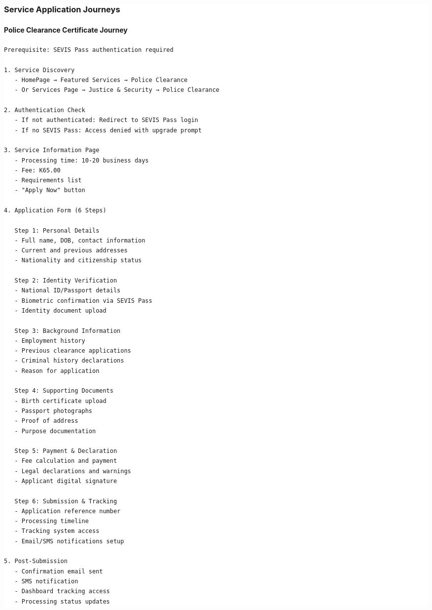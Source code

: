 ### Service Application Journeys

#### Police Clearance Certificate Journey
```
Prerequisite: SEVIS Pass authentication required

1. Service Discovery
   - HomePage → Featured Services → Police Clearance
   - Or Services Page → Justice & Security → Police Clearance
   
2. Authentication Check
   - If not authenticated: Redirect to SEVIS Pass login
   - If no SEVIS Pass: Access denied with upgrade prompt
   
3. Service Information Page
   - Processing time: 10-20 business days
   - Fee: K65.00
   - Requirements list
   - "Apply Now" button
   
4. Application Form (6 Steps)
   
   Step 1: Personal Details
   - Full name, DOB, contact information
   - Current and previous addresses
   - Nationality and citizenship status
   
   Step 2: Identity Verification  
   - National ID/Passport details
   - Biometric confirmation via SEVIS Pass
   - Identity document upload
   
   Step 3: Background Information
   - Employment history
   - Previous clearance applications
   - Criminal history declarations
   - Reason for application
   
   Step 4: Supporting Documents
   - Birth certificate upload
   - Passport photographs
   - Proof of address
   - Purpose documentation
   
   Step 5: Payment & Declaration
   - Fee calculation and payment
   - Legal declarations and warnings
   - Applicant digital signature
   
   Step 6: Submission & Tracking
   - Application reference number
   - Processing timeline
   - Tracking system access
   - Email/SMS notifications setup

5. Post-Submission
   - Confirmation email sent
   - SMS notification
   - Dashboard tracking access
   - Processing status updates
```
